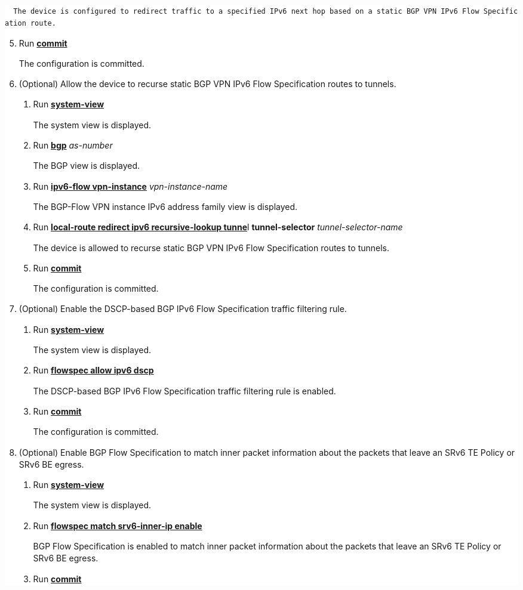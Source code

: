       
      
      The device is configured to redirect traffic to a specified IPv6 next hop based on a static BGP VPN IPv6 Flow Specification route.
   5. Run [**commit**](cmdqueryname=commit)
      
      
      
      The configuration is committed.
8. (Optional) Allow the device to recurse static BGP VPN IPv6 Flow Specification routes to tunnels.
   1. Run [**system-view**](cmdqueryname=system-view)
      
      
      
      The system view is displayed.
   2. Run [**bgp**](cmdqueryname=bgp) *as-number*
      
      
      
      The BGP view is displayed.
   3. Run [**ipv6-flow vpn-instance**](cmdqueryname=ipv6-flow+vpn-instance) *vpn-instance-name*
      
      
      
      The BGP-Flow VPN instance IPv6 address family view is displayed.
   4. Run [**local-route redirect ipv6 recursive-lookup tunne**](cmdqueryname=local-route+redirect+ipv6+recursive-lookup+tunne+tunnel-selector)l **tunnel-selector** *tunnel-selector-name*
      
      
      
      The device is allowed to recurse static BGP VPN IPv6 Flow Specification routes to tunnels.
   5. Run [**commit**](cmdqueryname=commit)
      
      
      
      The configuration is committed.
9. (Optional) Enable the DSCP-based BGP IPv6 Flow Specification traffic filtering rule.
   1. Run [**system-view**](cmdqueryname=system-view)
      
      
      
      The system view is displayed.
   2. Run [**flowspec allow ipv6 dscp**](cmdqueryname=flowspec+allow+ipv6+dscp)
      
      
      
      The DSCP-based BGP IPv6 Flow Specification traffic filtering rule is enabled.
   3. Run [**commit**](cmdqueryname=commit)
      
      
      
      The configuration is committed.
10. (Optional) Enable BGP Flow Specification to match inner packet information about the packets that leave an SRv6 TE Policy or SRv6 BE egress.
    1. Run [**system-view**](cmdqueryname=system-view)
       
       
       
       The system view is displayed.
    2. Run [**flowspec match srv6-inner-ip enable**](cmdqueryname=flowspec+match+srv6-inner-ip+enable)
       
       
       
       BGP Flow Specification is enabled to match inner packet information about the packets that leave an SRv6 TE Policy or SRv6 BE egress.
    3. Run [**commit**](cmdqueryname=commit)
       